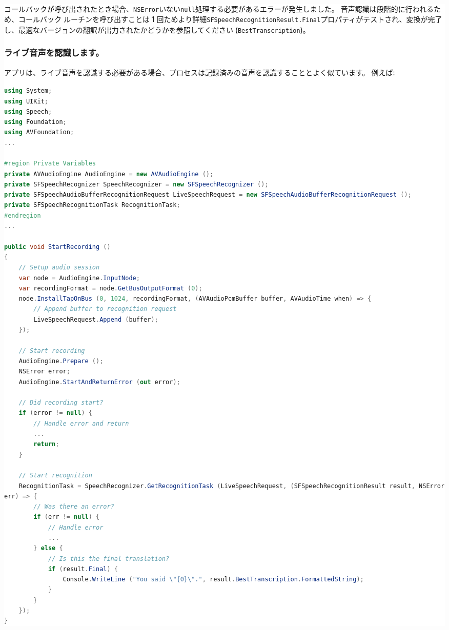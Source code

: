 コールバックが呼び出されたとき場合、`NSError`いない`null`処理する必要があるエラーが発生しました。 音声認識は段階的に行われるため、コールバック ルーチンを呼び出すことは 1 回ためより詳細`SFSpeechRecognitionResult.Final`プロパティがテストされ、変換が完了し、最適なバージョンの翻訳が出力されたかどうかを参照してください (`BestTranscription`)。

### <a name="recognizing-live-speech"></a>ライブ音声を認識します。

アプリは、ライブ音声を認識する必要がある場合、プロセスは記録済みの音声を認識することとよく似ています。 例えば:

```csharp
using System;
using UIKit;
using Speech;
using Foundation;
using AVFoundation;
...

#region Private Variables
private AVAudioEngine AudioEngine = new AVAudioEngine ();
private SFSpeechRecognizer SpeechRecognizer = new SFSpeechRecognizer ();
private SFSpeechAudioBufferRecognitionRequest LiveSpeechRequest = new SFSpeechAudioBufferRecognitionRequest ();
private SFSpeechRecognitionTask RecognitionTask;
#endregion
...

public void StartRecording ()
{
    // Setup audio session
    var node = AudioEngine.InputNode;
    var recordingFormat = node.GetBusOutputFormat (0);
    node.InstallTapOnBus (0, 1024, recordingFormat, (AVAudioPcmBuffer buffer, AVAudioTime when) => {
        // Append buffer to recognition request
        LiveSpeechRequest.Append (buffer);
    });

    // Start recording
    AudioEngine.Prepare ();
    NSError error;
    AudioEngine.StartAndReturnError (out error);

    // Did recording start?
    if (error != null) {
        // Handle error and return
        ...
        return;
    }

    // Start recognition
    RecognitionTask = SpeechRecognizer.GetRecognitionTask (LiveSpeechRequest, (SFSpeechRecognitionResult result, NSError err) => {
        // Was there an error?
        if (err != null) {
            // Handle error
            ...
        } else {
            // Is this the final translation?
            if (result.Final) {
                Console.WriteLine ("You said \"{0}\".", result.BestTranscription.FormattedString);
            }
        }
    });
}

```